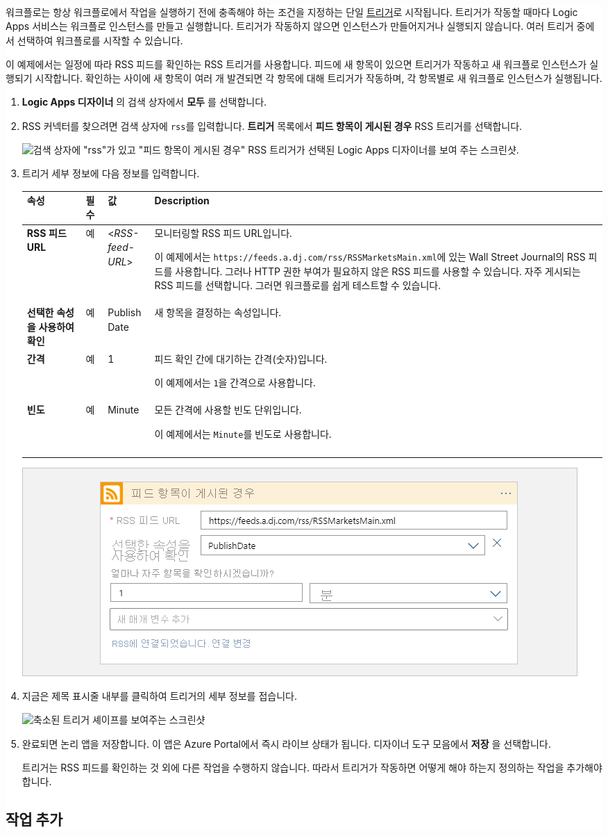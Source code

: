 워크플로는 항상 워크플로에서 작업을 실행하기 전에 충족해야 하는 조건을 지정하는 단일 [트리거](../logic-apps/logic-apps-overview.md#how-do-logic-apps-work)로 시작됩니다. 트리거가 작동할 때마다 Logic Apps 서비스는 워크플로 인스턴스를 만들고 실행합니다. 트리거가 작동하지 않으면 인스턴스가 만들어지거나 실행되지 않습니다. 여러 트리거 중에서 선택하여 워크플로를 시작할 수 있습니다.

이 예제에서는 일정에 따라 RSS 피드를 확인하는 RSS 트리거를 사용합니다. 피드에 새 항목이 있으면 트리거가 작동하고 새 워크플로 인스턴스가 실행되기 시작합니다. 확인하는 사이에 새 항목이 여러 개 발견되면 각 항목에 대해 트리거가 작동하며, 각 항목별로 새 워크플로 인스턴스가 실행됩니다.

1. **Logic Apps 디자이너** 의 검색 상자에서 **모두** 를 선택합니다.

1. RSS 커넥터를 찾으려면 검색 상자에 `rss`를 입력합니다. **트리거** 목록에서 **피드 항목이 게시된 경우** RSS 트리거를 선택합니다.

   ![검색 상자에 "rss"가 있고 "피드 항목이 게시된 경우" RSS 트리거가 선택된 Logic Apps 디자이너를 보여 주는 스크린샷.](./media/quickstart-create-first-logic-app-workflow/add-rss-trigger-new-feed-item.png)

1. 트리거 세부 정보에 다음 정보를 입력합니다.

   | 속성 | 필수 | 값 | Description |
   |----------|----------|-------|-------------|
   | **RSS 피드 URL** | 예 | <*RSS-feed-URL*> | 모니터링할 RSS 피드 URL입니다. <p><p>이 예제에서는 `https://feeds.a.dj.com/rss/RSSMarketsMain.xml`에 있는 Wall Street Journal의 RSS 피드를 사용합니다. 그러나 HTTP 권한 부여가 필요하지 않은 RSS 피드를 사용할 수 있습니다. 자주 게시되는 RSS 피드를 선택합니다. 그러면 워크플로를 쉽게 테스트할 수 있습니다. |
   | **선택한 속성을 사용하여 확인** | 예 | PublishDate | 새 항목을 결정하는 속성입니다. |
   | **간격** | 예 | 1 | 피드 확인 간에 대기하는 간격(숫자)입니다. <p><p>이 예제에서는 `1`을 간격으로 사용합니다. |
   | **빈도** | 예 | Minute | 모든 간격에 사용할 빈도 단위입니다. <p><p>이 예제에서는 `Minute`를 빈도로 사용합니다. |
   |||||

   ![RSS URL, 빈도 및 간격을 비롯한 RSS 트리거 설정을 보여 주는 스크린샷.](./media/quickstart-create-first-logic-app-workflow/add-rss-trigger-settings.png)

1. 지금은 제목 표시줄 내부를 클릭하여 트리거의 세부 정보를 접습니다.

   ![축소된 트리거 셰이프를 보여주는 스크린샷](./media/quickstart-create-first-logic-app-workflow/collapse-trigger-shape.png)

1. 완료되면 논리 앱을 저장합니다. 이 앱은 Azure Portal에서 즉시 라이브 상태가 됩니다. 디자이너 도구 모음에서 **저장** 을 선택합니다.

   트리거는 RSS 피드를 확인하는 것 외에 다른 작업을 수행하지 않습니다. 따라서 트리거가 작동하면 어떻게 해야 하는지 정의하는 작업을 추가해야 합니다.

<a name="add-email-action"></a>

## <a name="add-an-action"></a>작업 추가
